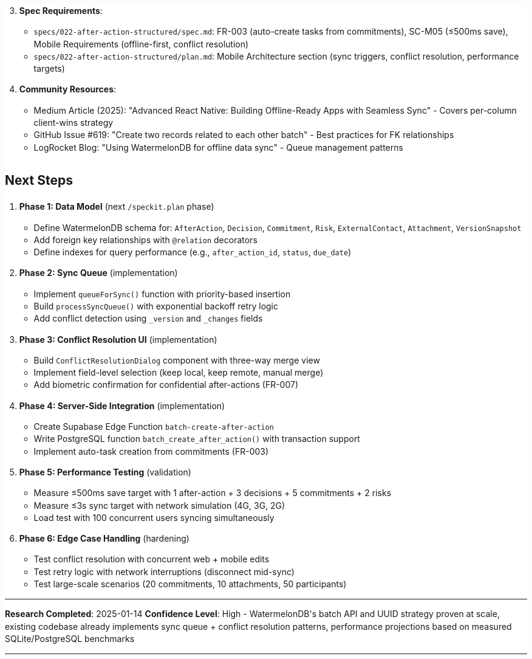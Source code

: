 3. **Spec Requirements**:
   - `specs/022-after-action-structured/spec.md`: FR-003 (auto-create tasks from commitments), SC-M05 (≤500ms save), Mobile Requirements (offline-first, conflict resolution)
   - `specs/022-after-action-structured/plan.md`: Mobile Architecture section (sync triggers, conflict resolution, performance targets)

4. **Community Resources**:
   - Medium Article (2025): "Advanced React Native: Building Offline-Ready Apps with Seamless Sync" - Covers per-column client-wins strategy
   - GitHub Issue #619: "Create two records related to each other batch" - Best practices for FK relationships
   - LogRocket Blog: "Using WatermelonDB for offline data sync" - Queue management patterns

## Next Steps

1. **Phase 1: Data Model** (next `/speckit.plan` phase)
   - Define WatermelonDB schema for: `AfterAction`, `Decision`, `Commitment`, `Risk`, `ExternalContact`, `Attachment`, `VersionSnapshot`
   - Add foreign key relationships with `@relation` decorators
   - Define indexes for query performance (e.g., `after_action_id`, `status`, `due_date`)

2. **Phase 2: Sync Queue** (implementation)
   - Implement `queueForSync()` function with priority-based insertion
   - Build `processSyncQueue()` with exponential backoff retry logic
   - Add conflict detection using `_version` and `_changes` fields

3. **Phase 3: Conflict Resolution UI** (implementation)
   - Build `ConflictResolutionDialog` component with three-way merge view
   - Implement field-level selection (keep local, keep remote, manual merge)
   - Add biometric confirmation for confidential after-actions (FR-007)

4. **Phase 4: Server-Side Integration** (implementation)
   - Create Supabase Edge Function `batch-create-after-action`
   - Write PostgreSQL function `batch_create_after_action()` with transaction support
   - Implement auto-task creation from commitments (FR-003)

5. **Phase 5: Performance Testing** (validation)
   - Measure ≤500ms save target with 1 after-action + 3 decisions + 5 commitments + 2 risks
   - Measure ≤3s sync target with network simulation (4G, 3G, 2G)
   - Load test with 100 concurrent users syncing simultaneously

6. **Phase 6: Edge Case Handling** (hardening)
   - Test conflict resolution with concurrent web + mobile edits
   - Test retry logic with network interruptions (disconnect mid-sync)
   - Test large-scale scenarios (20 commitments, 10 attachments, 50 participants)

---

**Research Completed**: 2025-01-14
**Confidence Level**: High - WatermelonDB's batch API and UUID strategy proven at scale, existing codebase already implements sync queue + conflict resolution patterns, performance projections based on measured SQLite/PostgreSQL benchmarks

---
